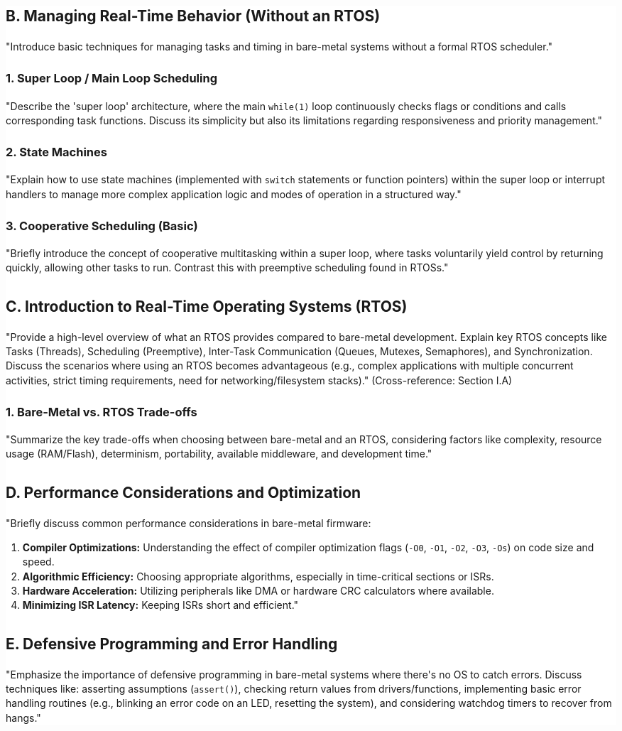 ## B. Managing Real-Time Behavior (Without an RTOS)
"<prompt>Introduce basic techniques for managing tasks and timing in bare-metal systems without a formal RTOS scheduler."

### 1. Super Loop / Main Loop Scheduling
"<prompt>Describe the 'super loop' architecture, where the main `while(1)` loop continuously checks flags or conditions and calls corresponding task functions. Discuss its simplicity but also its limitations regarding responsiveness and priority management."

### 2. State Machines
"<prompt>Explain how to use state machines (implemented with `switch` statements or function pointers) within the super loop or interrupt handlers to manage more complex application logic and modes of operation in a structured way."

### 3. Cooperative Scheduling (Basic)
"<prompt>Briefly introduce the concept of cooperative multitasking within a super loop, where tasks voluntarily yield control by returning quickly, allowing other tasks to run. Contrast this with preemptive scheduling found in RTOSs."

## C. Introduction to Real-Time Operating Systems (RTOS)
"<prompt>Provide a high-level overview of what an RTOS provides compared to bare-metal development. Explain key RTOS concepts like Tasks (Threads), Scheduling (Preemptive), Inter-Task Communication (Queues, Mutexes, Semaphores), and Synchronization. Discuss the scenarios where using an RTOS becomes advantageous (e.g., complex applications with multiple concurrent activities, strict timing requirements, need for networking/filesystem stacks)." (Cross-reference: Section I.A)

### 1. Bare-Metal vs. RTOS Trade-offs
"<prompt>Summarize the key trade-offs when choosing between bare-metal and an RTOS, considering factors like complexity, resource usage (RAM/Flash), determinism, portability, available middleware, and development time."

## D. Performance Considerations and Optimization
"<prompt>Briefly discuss common performance considerations in bare-metal firmware:
1.  **Compiler Optimizations:** Understanding the effect of compiler optimization flags (`-O0`, `-O1`, `-O2`, `-O3`, `-Os`) on code size and speed.
2.  **Algorithmic Efficiency:** Choosing appropriate algorithms, especially in time-critical sections or ISRs.
3.  **Hardware Acceleration:** Utilizing peripherals like DMA or hardware CRC calculators where available.
4.  **Minimizing ISR Latency:** Keeping ISRs short and efficient."

## E. Defensive Programming and Error Handling
"<prompt>Emphasize the importance of defensive programming in bare-metal systems where there's no OS to catch errors. Discuss techniques like: asserting assumptions (`assert()`), checking return values from drivers/functions, implementing basic error handling routines (e.g., blinking an error code on an LED, resetting the system), and considering watchdog timers to recover from hangs."
